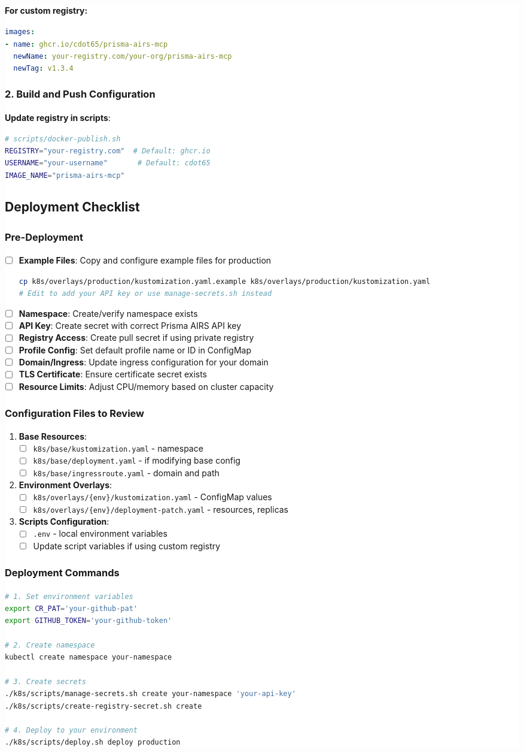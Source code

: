 **For custom registry:**
```yaml
images:
- name: ghcr.io/cdot65/prisma-airs-mcp
  newName: your-registry.com/your-org/prisma-airs-mcp
  newTag: v1.3.4
```

### 2. Build and Push Configuration

**Update registry in scripts**:
```bash
# scripts/docker-publish.sh
REGISTRY="your-registry.com"  # Default: ghcr.io
USERNAME="your-username"       # Default: cdot65
IMAGE_NAME="prisma-airs-mcp"
```

## Deployment Checklist

### Pre-Deployment

- [ ] **Example Files**: Copy and configure example files for production
  ```bash
  cp k8s/overlays/production/kustomization.yaml.example k8s/overlays/production/kustomization.yaml
  # Edit to add your API key or use manage-secrets.sh instead
  ```
- [ ] **Namespace**: Create/verify namespace exists
- [ ] **API Key**: Create secret with correct Prisma AIRS API key
- [ ] **Registry Access**: Create pull secret if using private registry
- [ ] **Profile Config**: Set default profile name or ID in ConfigMap
- [ ] **Domain/Ingress**: Update ingress configuration for your domain
- [ ] **TLS Certificate**: Ensure certificate secret exists
- [ ] **Resource Limits**: Adjust CPU/memory based on cluster capacity

### Configuration Files to Review

1. **Base Resources**:
   - [ ] `k8s/base/kustomization.yaml` - namespace
   - [ ] `k8s/base/deployment.yaml` - if modifying base config
   - [ ] `k8s/base/ingressroute.yaml` - domain and path

2. **Environment Overlays**:
   - [ ] `k8s/overlays/{env}/kustomization.yaml` - ConfigMap values
   - [ ] `k8s/overlays/{env}/deployment-patch.yaml` - resources, replicas

3. **Scripts Configuration**:
   - [ ] `.env` - local environment variables
   - [ ] Update script variables if using custom registry

### Deployment Commands

```bash
# 1. Set environment variables
export CR_PAT='your-github-pat'
export GITHUB_TOKEN='your-github-token'

# 2. Create namespace
kubectl create namespace your-namespace

# 3. Create secrets
./k8s/scripts/manage-secrets.sh create your-namespace 'your-api-key'
./k8s/scripts/create-registry-secret.sh create

# 4. Deploy to your environment
./k8s/scripts/deploy.sh deploy production
```
